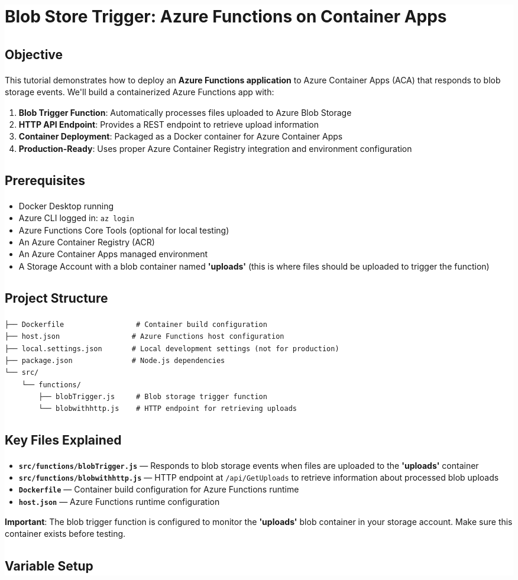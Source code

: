 # Blob Store Trigger: Azure Functions on Container Apps

## Objective

This tutorial demonstrates how to deploy an **Azure Functions application** to Azure Container Apps (ACA) that responds to blob storage events. We'll build a containerized Azure Functions app with:

1. **Blob Trigger Function**: Automatically processes files uploaded to Azure Blob Storage
2. **HTTP API Endpoint**: Provides a REST endpoint to retrieve upload information
3. **Container Deployment**: Packaged as a Docker container for Azure Container Apps
4. **Production-Ready**: Uses proper Azure Container Registry integration and environment configuration

## Prerequisites

- Docker Desktop running
- Azure CLI logged in: `az login`
- Azure Functions Core Tools (optional for local testing)
- An Azure Container Registry (ACR) 
- An Azure Container Apps managed environment
- A Storage Account with a blob container named **'uploads'** (this is where files should be uploaded to trigger the function)

## Project Structure

```
├── Dockerfile                 # Container build configuration
├── host.json                 # Azure Functions host configuration
├── local.settings.json       # Local development settings (not for production)
├── package.json              # Node.js dependencies
└── src/
    └── functions/
        ├── blobTrigger.js     # Blob storage trigger function
        └── blobwithhttp.js    # HTTP endpoint for retrieving uploads
```

## Key Files Explained

- **`src/functions/blobTrigger.js`** — Responds to blob storage events when files are uploaded to the **'uploads'** container
- **`src/functions/blobwithhttp.js`** — HTTP endpoint at `/api/GetUploads` to retrieve information about processed blob uploads
- **`Dockerfile`** — Container build configuration for Azure Functions runtime
- **`host.json`** — Azure Functions runtime configuration

**Important**: The blob trigger function is configured to monitor the **'uploads'** blob container in your storage account. Make sure this container exists before testing.

## Variable Setup
